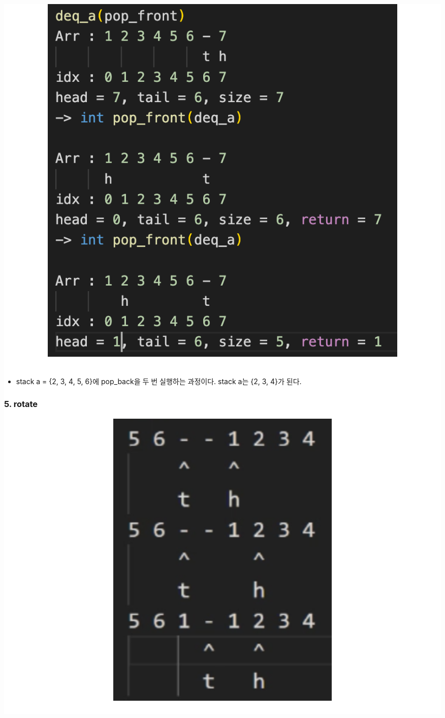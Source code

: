 <center><img src="/assets/img/push_swap/pop-front.png" width="80%" height="80%"></center><br>

* stack a = {2, 3, 4, 5, 6}에 pop_back을 두 번 실행하는 과정이다. stack a는 {2, 3, 4}가 된다.

### 5. rotate
<center><img src="/assets/img/push_swap/rotate2.png" width="50%" height="50%"></center><br>
